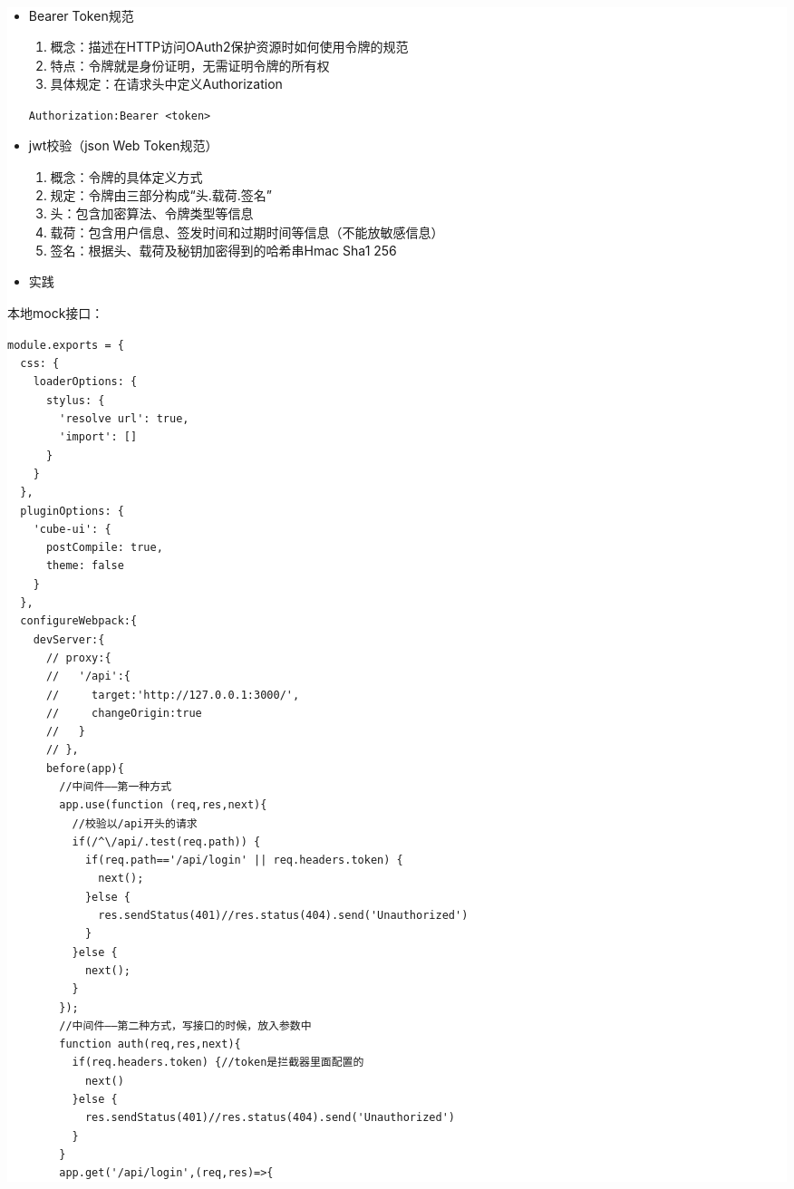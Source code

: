 - Bearer Token规范
    1. 概念：描述在HTTP访问OAuth2保护资源时如何使用令牌的规范
    2. 特点：令牌就是身份证明，无需证明令牌的所有权
    3. 具体规定：在请求头中定义Authorization
    ```
    Authorization:Bearer <token>
    ```
    
- jwt校验（json Web Token规范）
    1. 概念：令牌的具体定义方式
    2. 规定：令牌由三部分构成“头.载荷.签名”
    3. 头：包含加密算法、令牌类型等信息
    4. 载荷：包含用户信息、签发时间和过期时间等信息（不能放敏感信息）
    5. 签名：根据头、载荷及秘钥加密得到的哈希串Hmac Sha1 256

- 实践

本地mock接口：
```
module.exports = {
  css: {
    loaderOptions: {
      stylus: {
        'resolve url': true,
        'import': []
      }
    }
  },
  pluginOptions: {
    'cube-ui': {
      postCompile: true,
      theme: false
    }
  },
  configureWebpack:{
    devServer:{
      // proxy:{
      //   '/api':{
      //     target:'http://127.0.0.1:3000/',
      //     changeOrigin:true
      //   }
      // },
      before(app){
        //中间件——第一种方式
        app.use(function (req,res,next){
          //校验以/api开头的请求
          if(/^\/api/.test(req.path)) {
            if(req.path=='/api/login' || req.headers.token) {
              next();
            }else {
              res.sendStatus(401)//res.status(404).send('Unauthorized')
            }
          }else {
            next();
          }
        });
        //中间件——第二种方式，写接口的时候，放入参数中
        function auth(req,res,next){
          if(req.headers.token) {//token是拦截器里面配置的
            next()
          }else {
            res.sendStatus(401)//res.status(404).send('Unauthorized')
          }
        }
        app.get('/api/login',(req,res)=>{
```